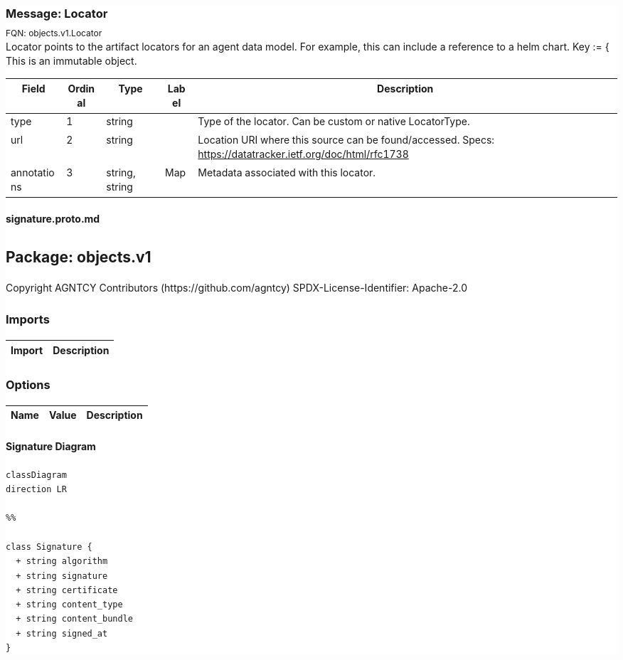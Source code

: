 ### Message: Locator
<div style="font-size: 12px; margin-top: -10px;" class="fqn">FQN: objects.v1.Locator</div>

<div class="comment"><span>Locator points to the artifact locators for an agent data model. For example, this can include a reference to a helm chart. Key := { This is an immutable object.</span><br/></div>

| Field       | Ordinal | Type           | Label | Description                                                                                                 |
|-------------|---------|----------------|-------|-------------------------------------------------------------------------------------------------------------|
| type        | 1       | string         |       | Type of the locator. Can be custom or native LocatorType.                                                   |
| url         | 2       | string         |       | Location URI where this source can be found/accessed. Specs: https://datatracker.ietf.org/doc/html/rfc1738  |
| annotations | 3       | string, string | Map   | Metadata associated with this locator.                                                                      |










#### signature.proto.md

## Package: objects.v1

<div class="comment"><span>Copyright AGNTCY Contributors (https://github.com/agntcy) SPDX-License-Identifier: Apache-2.0</span><br/></div>

### Imports

| Import | Description |
|--------|-------------|



### Options

| Name | Value | Description |
|------|-------|-------------|




#### Signature Diagram

```mermaid
classDiagram
direction LR

%% 

class Signature {
  + string algorithm
  + string signature
  + string certificate
  + string content_type
  + string content_bundle
  + string signed_at
}

```
